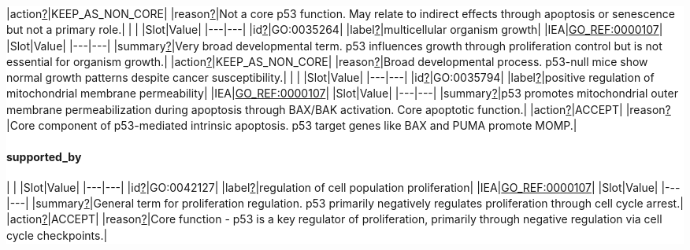 |action[?](https://w3id.org/ai4curation/gene_review/action)|KEEP_AS_NON_CORE|
|reason[?](https://w3id.org/ai4curation/gene_review/reason)|Not a core p53 function. May relate to indirect effects through apoptosis or senescence but not a primary role.|
|
|
|Slot|Value|
|---|---|
|id[?](https://w3id.org/ai4curation/gene_review/id)|GO:0035264|
|label[?](https://w3id.org/ai4curation/gene_review/label)|multicellular organism growth|
|IEA|[GO_REF:0000107](GO_REF:0000107)|
|Slot|Value|
|---|---|
|summary[?](https://w3id.org/ai4curation/gene_review/summary)|Very broad developmental term. p53 influences growth through proliferation control but is not essential for organism growth.|
|action[?](https://w3id.org/ai4curation/gene_review/action)|KEEP_AS_NON_CORE|
|reason[?](https://w3id.org/ai4curation/gene_review/reason)|Broad developmental process. p53-null mice show normal growth patterns despite cancer susceptibility.|
|
|
|Slot|Value|
|---|---|
|id[?](https://w3id.org/ai4curation/gene_review/id)|GO:0035794|
|label[?](https://w3id.org/ai4curation/gene_review/label)|positive regulation of mitochondrial membrane permeability|
|IEA|[GO_REF:0000107](GO_REF:0000107)|
|Slot|Value|
|---|---|
|summary[?](https://w3id.org/ai4curation/gene_review/summary)|p53 promotes mitochondrial outer membrane permeabilization during apoptosis through BAX/BAK activation. Core apoptotic function.|
|action[?](https://w3id.org/ai4curation/gene_review/action)|ACCEPT|
|reason[?](https://w3id.org/ai4curation/gene_review/reason)|Core component of p53-mediated intrinsic apoptosis. p53 target genes like BAX and PUMA promote MOMP.|

#### supported_by

|
|
|Slot|Value|
|---|---|
|id[?](https://w3id.org/ai4curation/gene_review/id)|GO:0042127|
|label[?](https://w3id.org/ai4curation/gene_review/label)|regulation of cell population proliferation|
|IEA|[GO_REF:0000107](GO_REF:0000107)|
|Slot|Value|
|---|---|
|summary[?](https://w3id.org/ai4curation/gene_review/summary)|General term for proliferation regulation. p53 primarily negatively regulates proliferation through cell cycle arrest.|
|action[?](https://w3id.org/ai4curation/gene_review/action)|ACCEPT|
|reason[?](https://w3id.org/ai4curation/gene_review/reason)|Core function - p53 is a key regulator of proliferation, primarily through negative regulation via cell cycle checkpoints.|
